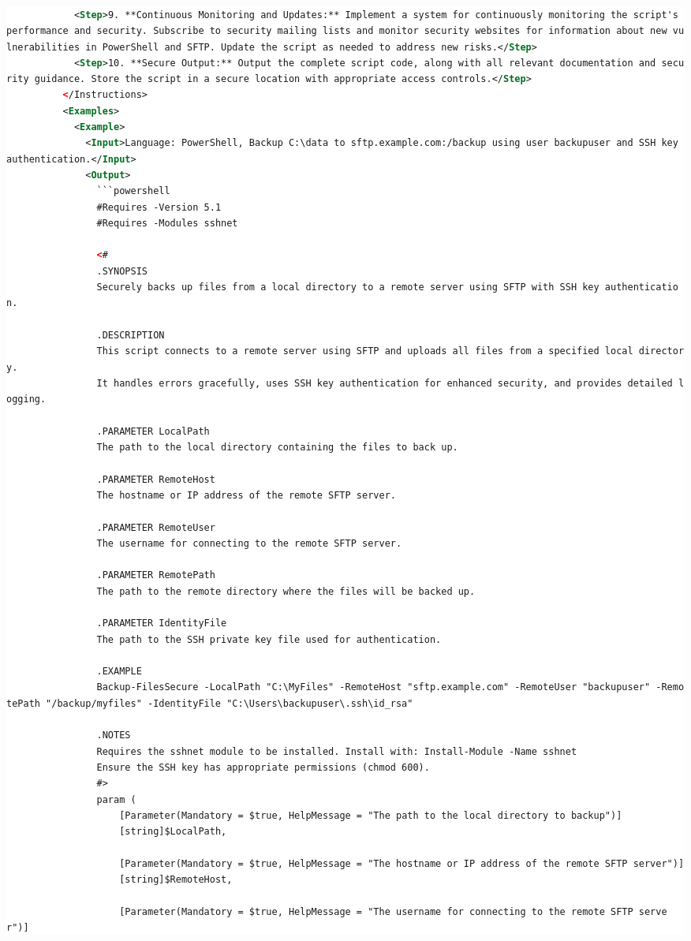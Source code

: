 ```xml
            <Step>9. **Continuous Monitoring and Updates:** Implement a system for continuously monitoring the script's performance and security. Subscribe to security mailing lists and monitor security websites for information about new vulnerabilities in PowerShell and SFTP. Update the script as needed to address new risks.</Step>
            <Step>10. **Secure Output:** Output the complete script code, along with all relevant documentation and security guidance. Store the script in a secure location with appropriate access controls.</Step>
          </Instructions>
          <Examples>
            <Example>
              <Input>Language: PowerShell, Backup C:\data to sftp.example.com:/backup using user backupuser and SSH key authentication.</Input>
              <Output>
                ```powershell
                #Requires -Version 5.1
                #Requires -Modules sshnet

                <#
                .SYNOPSIS
                Securely backs up files from a local directory to a remote server using SFTP with SSH key authentication.

                .DESCRIPTION
                This script connects to a remote server using SFTP and uploads all files from a specified local directory.
                It handles errors gracefully, uses SSH key authentication for enhanced security, and provides detailed logging.

                .PARAMETER LocalPath
                The path to the local directory containing the files to back up.

                .PARAMETER RemoteHost
                The hostname or IP address of the remote SFTP server.

                .PARAMETER RemoteUser
                The username for connecting to the remote SFTP server.

                .PARAMETER RemotePath
                The path to the remote directory where the files will be backed up.

                .PARAMETER IdentityFile
                The path to the SSH private key file used for authentication.

                .EXAMPLE
                Backup-FilesSecure -LocalPath "C:\MyFiles" -RemoteHost "sftp.example.com" -RemoteUser "backupuser" -RemotePath "/backup/myfiles" -IdentityFile "C:\Users\backupuser\.ssh\id_rsa"

                .NOTES
                Requires the sshnet module to be installed. Install with: Install-Module -Name sshnet
                Ensure the SSH key has appropriate permissions (chmod 600).
                #>
                param (
                    [Parameter(Mandatory = $true, HelpMessage = "The path to the local directory to backup")]
                    [string]$LocalPath,

                    [Parameter(Mandatory = $true, HelpMessage = "The hostname or IP address of the remote SFTP server")]
                    [string]$RemoteHost,

                    [Parameter(Mandatory = $true, HelpMessage = "The username for connecting to the remote SFTP server")]
```